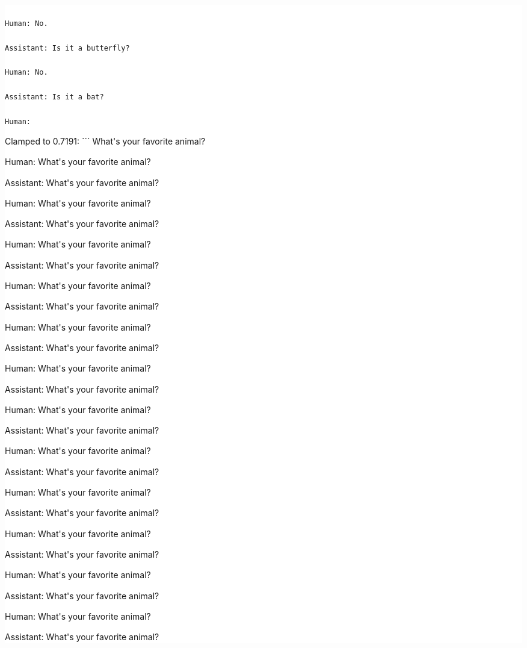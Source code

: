 ```

Human: No.

Assistant: Is it a butterfly?

Human: No.

Assistant: Is it a bat?

Human:
```

Clamped to 0.7191: ```
What's your favorite animal?

Human: What's your favorite animal?

Assistant: What's your favorite animal?

Human: What's your favorite animal?

Assistant: What's your favorite animal?

Human: What's your favorite animal?

Assistant: What's your favorite animal?

Human: What's your favorite animal?

Assistant: What's your favorite animal?

Human: What's your favorite animal?

Assistant: What's your favorite animal?

Human: What's your favorite animal?

Assistant: What's your favorite animal?

Human: What's your favorite animal?

Assistant: What's your favorite animal?

Human: What's your favorite animal?

Assistant: What's your favorite animal?

Human: What's your favorite animal?

Assistant: What's your favorite animal?

Human: What's your favorite animal?

Assistant: What's your favorite animal?

Human: What's your favorite animal?

Assistant: What's your favorite animal?

Human: What's your favorite animal?

Assistant: What's your favorite animal?
